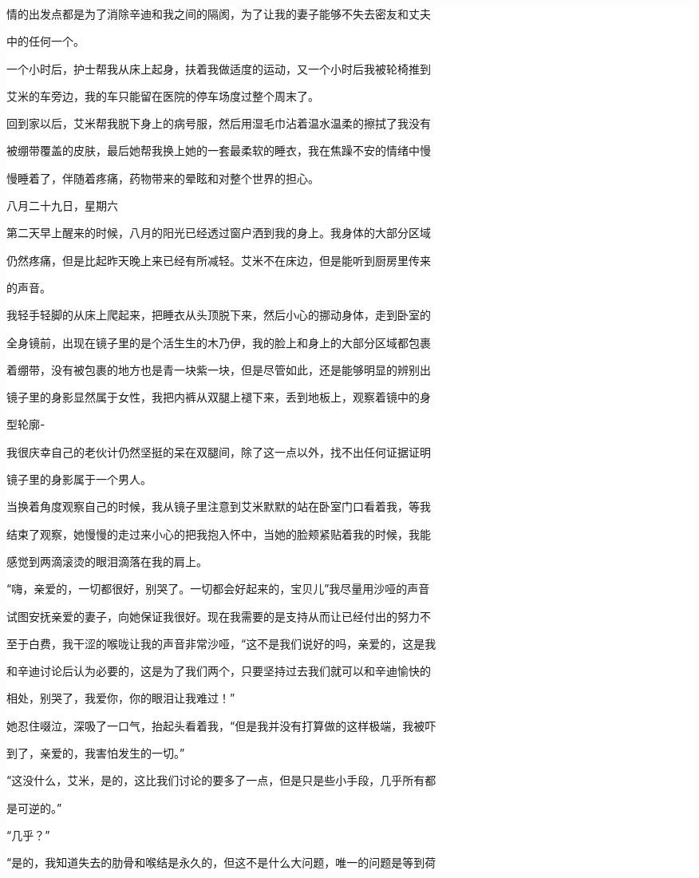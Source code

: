 情的出发点都是为了消除辛迪和我之间的隔阂，为了让我的妻子能够不失去密友和丈夫

中的任何一个。

一个小时后，护士帮我从床上起身，扶着我做适度的运动，又一个小时后我被轮椅推到

艾米的车旁边，我的车只能留在医院的停车场度过整个周末了。

回到家以后，艾米帮我脱下身上的病号服，然后用湿毛巾沾着温水温柔的擦拭了我没有

被绷带覆盖的皮肤，最后她帮我换上她的一套最柔软的睡衣，我在焦躁不安的情绪中慢

慢睡着了，伴随着疼痛，药物带来的晕眩和对整个世界的担心。



八月二十九日，星期六

第二天早上醒来的时候，八月的阳光已经透过窗户洒到我的身上。我身体的大部分区域

仍然疼痛，但是比起昨天晚上来已经有所减轻。艾米不在床边，但是能听到厨房里传来

的声音。

我轻手轻脚的从床上爬起来，把睡衣从头顶脱下来，然后小心的挪动身体，走到卧室的

全身镜前，出现在镜子里的是个活生生的木乃伊，我的脸上和身上的大部分区域都包裹

着绷带，没有被包裹的地方也是青一块紫一块，但是尽管如此，还是能够明显的辨别出

镜子里的身影显然属于女性，我把内裤从双腿上褪下来，丢到地板上，观察着镜中的身

型轮廓-

我很庆幸自己的老伙计仍然坚挺的呆在双腿间，除了这一点以外，找不出任何证据证明

镜子里的身影属于一个男人。

当换着角度观察自己的时候，我从镜子里注意到艾米默默的站在卧室门口看着我，等我

结束了观察，她慢慢的走过来小心的把我抱入怀中，当她的脸颊紧贴着我的时候，我能

感觉到两滴滚烫的眼泪滴落在我的肩上。

“嗨，亲爱的，一切都很好，别哭了。一切都会好起来的，宝贝儿”我尽量用沙哑的声音

试图安抚亲爱的妻子，向她保证我很好。现在我需要的是支持从而让已经付出的努力不

至于白费，我干涩的喉咙让我的声音非常沙哑，“这不是我们说好的吗，亲爱的，这是我

和辛迪讨论后认为必要的，这是为了我们两个，只要坚持过去我们就可以和辛迪愉快的

相处，别哭了，我爱你，你的眼泪让我难过！”

她忍住啜泣，深吸了一口气，抬起头看着我，“但是我并没有打算做的这样极端，我被吓

到了，亲爱的，我害怕发生的一切。”

“这没什么，艾米，是的，这比我们讨论的要多了一点，但是只是些小手段，几乎所有都

是可逆的。”

“几乎？”

“是的，我知道失去的肋骨和喉结是永久的，但这不是什么大问题，唯一的问题是等到荷
